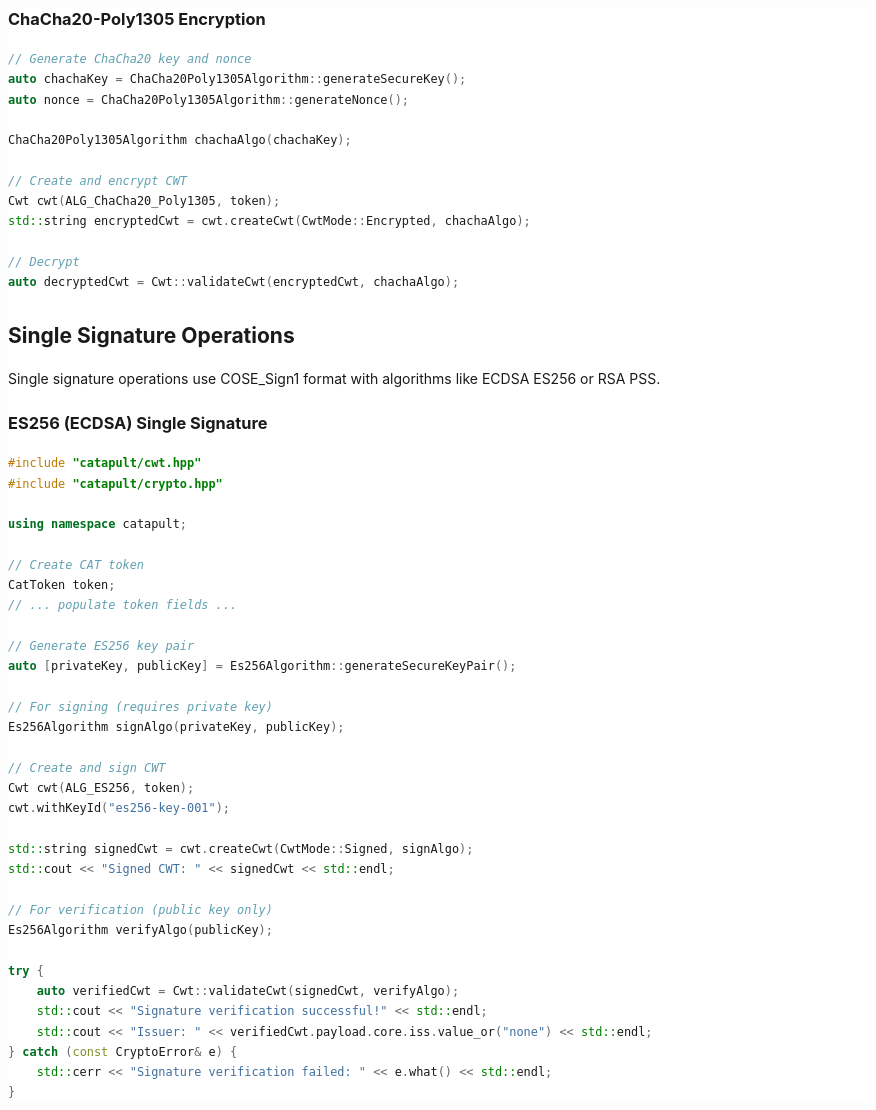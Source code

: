 
### ChaCha20-Poly1305 Encryption

```cpp
// Generate ChaCha20 key and nonce
auto chachaKey = ChaCha20Poly1305Algorithm::generateSecureKey();
auto nonce = ChaCha20Poly1305Algorithm::generateNonce();

ChaCha20Poly1305Algorithm chachaAlgo(chachaKey);

// Create and encrypt CWT
Cwt cwt(ALG_ChaCha20_Poly1305, token);
std::string encryptedCwt = cwt.createCwt(CwtMode::Encrypted, chachaAlgo);

// Decrypt
auto decryptedCwt = Cwt::validateCwt(encryptedCwt, chachaAlgo);
```

## Single Signature Operations

Single signature operations use COSE_Sign1 format with algorithms like ECDSA ES256 or RSA PSS.

### ES256 (ECDSA) Single Signature

```cpp
#include "catapult/cwt.hpp"
#include "catapult/crypto.hpp"

using namespace catapult;

// Create CAT token
CatToken token;
// ... populate token fields ...

// Generate ES256 key pair
auto [privateKey, publicKey] = Es256Algorithm::generateSecureKeyPair();

// For signing (requires private key)
Es256Algorithm signAlgo(privateKey, publicKey);

// Create and sign CWT
Cwt cwt(ALG_ES256, token);
cwt.withKeyId("es256-key-001");

std::string signedCwt = cwt.createCwt(CwtMode::Signed, signAlgo);
std::cout << "Signed CWT: " << signedCwt << std::endl;

// For verification (public key only)
Es256Algorithm verifyAlgo(publicKey);

try {
    auto verifiedCwt = Cwt::validateCwt(signedCwt, verifyAlgo);
    std::cout << "Signature verification successful!" << std::endl;
    std::cout << "Issuer: " << verifiedCwt.payload.core.iss.value_or("none") << std::endl;
} catch (const CryptoError& e) {
    std::cerr << "Signature verification failed: " << e.what() << std::endl;
}
```

